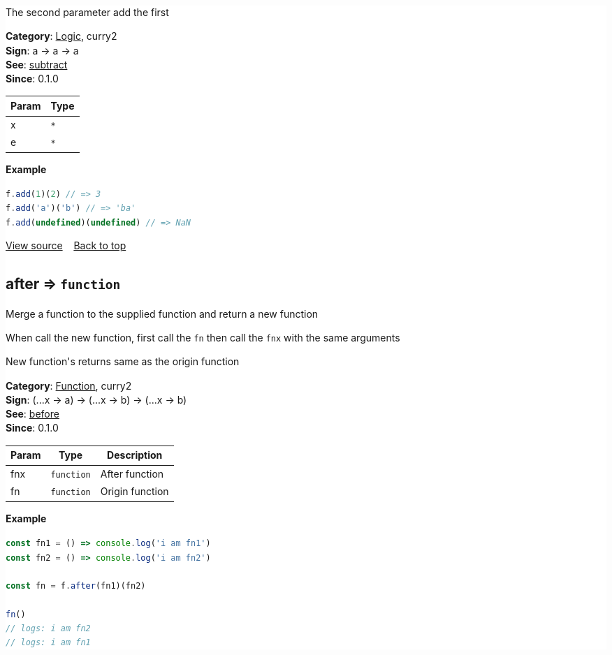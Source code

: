 The second parameter add the first

**Category**: [Logic](#logic), curry2  
**Sign**: a -> a -> a  
**See**: [subtract](#subtract)  
**Since**: 0.1.0  

| Param | Type |
| --- | --- |
| x | <code>\*</code> | 
| e | <code>\*</code> | 

**Example**  
```js
f.add(1)(2) // => 3
f.add('a')('b') // => 'ba'
f.add(undefined)(undefined) // => NaN
```
  

[View source](../src/add.js)&nbsp;&nbsp;&nbsp;&nbsp;[Back to top](#api-documentation)  

<a name="after"></a>

## after ⇒ <code>function</code>
Merge a function to the supplied function and return a new function

When call the new function,
first call the `fn` then call the `fnx`
with the same arguments

New function's returns same as the origin function

**Category**: [Function](#function), curry2  
**Sign**: (...x -> a) -> (...x -> b) -> (...x -> b)  
**See**: [before](#before)  
**Since**: 0.1.0  

| Param | Type | Description |
| --- | --- | --- |
| fnx | <code>function</code> | After function |
| fn | <code>function</code> | Origin function |

**Example**  
```js
const fn1 = () => console.log('i am fn1')
const fn2 = () => console.log('i am fn2')

const fn = f.after(fn1)(fn2)

fn()
// logs: i am fn2
// logs: i am fn1
```
  